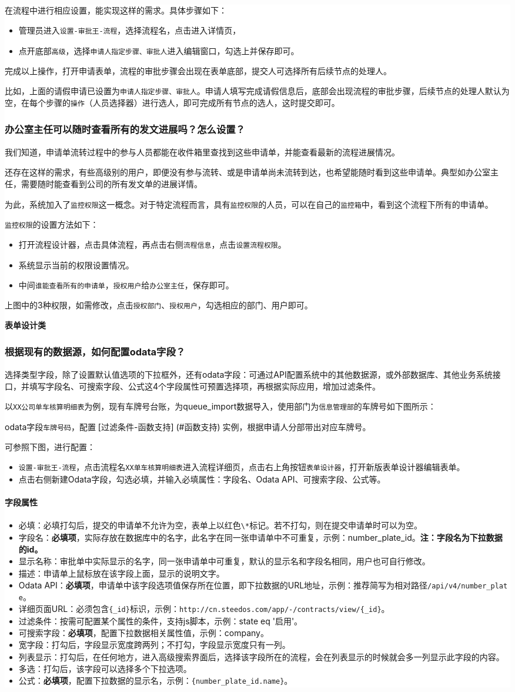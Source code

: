 在流程中进行相应设置，能实现这样的需求。具体步骤如下：

* 管理员进入`设置-审批王-流程`，选择流程名，点击进入详情页，


* 点开底部`高级`，选择`申请人指定步骤、审批人`进入编辑窗口，勾选上并保存即可。

完成以上操作，打开申请表单，流程的审批步骤会出现在表单底部，提交人可选择所有后续节点的处理人。

比如，上面的请假申请已设置为`申请人指定步骤、审批人`。申请人填写完成请假信息后，底部会出现流程的审批步骤，后续节点的处理人默认为空，在每个步骤的`操作`（人员选择器）进行选人，即可完成所有节点的选人，这时提交即可。

### 办公室主任可以随时查看所有的发文进展吗？怎么设置？

我们知道，申请单流转过程中的参与人员都能在收件箱里查找到这些申请单，并能查看最新的流程进展情况。

还存在这样的需求，有些高级别的用户，即便没有参与流转、或是申请单尚未流转到达，也希望能随时看到这些申请单。典型如办公室主任，需要随时能查看到公司的所有发文单的进展详情。

为此，系统加入了`监控权限`这一概念。对于特定流程而言，具有`监控权限`的人员，可以在自己的`监控箱`中，看到这个流程下所有的申请单。

`监控权限`的设置方法如下：

* 打开流程设计器，点击具体流程，再点击右侧`流程信息`，点击`设置流程权限`。
* 系统显示当前的权限设置情况。


* 中间`谁能查看所有的申请单`，`授权用户`给`办公室主任`，保存即可。

上图中的3种权限，如需修改，点击`授权部门`、`授权用户`，勾选相应的部门、用户即可。

**表单设计类**

### 根据现有的数据源，如何配置odata字段？

选择类型字段，除了设置默认值选项的下拉框外，还有odata字段：可通过API配置系统中的其他数据源，或外部数据库、其他业务系统接口，并填写字段名、可搜索字段、公式这4个字段属性可预置选择项，再根据实际应用，增加过滤条件。

以`XX公司单车核算明细表`为例，现有车牌号台账，为queue_import数据导入，使用部门为`信息管理部`的车牌号如下图所示：

odata字段`车牌号码`，配置 \[过滤条件-函数支持\] (#函数支持) 实例，根据申请人分部带出对应车牌号。

可参照下图，进行配置：

* `设置-审批王-流程`，点击流程名`XX单车核算明细表`进入流程详细页，点击右上角按钮`表单设计器`，打开新版表单设计器编辑表单。
* 点击右侧新建Odata字段，勾选必填，并输入必填属性：字段名、Odata API、可搜索字段、公式等。

#### 字段属性


* 必填：必填打勾后，提交的申请单不允许为空，表单上以红色`\*`标记。若不打勾，则在提交申请单时可以为空。
* 字段名：**必填项**，实际存放在数据库中的名字，此名字在同一张申请单中不可重复，示例：number_plate_id。**注：字段名为下拉数据的id。**
* 显示名称：审批单中实际显示的名字，同一张申请单中可重复，默认的显示名和字段名相同，用户也可自行修改。
* 描述：申请单上鼠标放在该字段上面，显示的说明文字。
* Odata API：**必填项**，申请单中该字段选项值保存所在位置，即下拉数据的URL地址，示例：推荐简写为相对路径`/api/v4/number_plate`。
* 详细页面URL：必须包含`{_id}`标识，示例：`http://cn.steedos.com/app/-/contracts/view/{_id}`。
* 过滤条件：按需可配置某个属性的条件，支持js脚本，示例：state eq '启用'。
* 可搜索字段：**必填项**，配置下拉数据相关属性值，示例：company。
* 宽字段：打勾后，字段显示宽度跨两列；不打勾，字段显示宽度只有一列。
* 列表显示：打勾后，在任何地方，进入高级搜索界面后，选择该字段所在的流程，会在列表显示的时候就会多一列显示此字段的内容。
* 多选：打勾后，该字段可以选择多个下拉选项。
* 公式：**必填项**，配置下拉数据的显示名，示例：`{number_plate_id.name}`。
